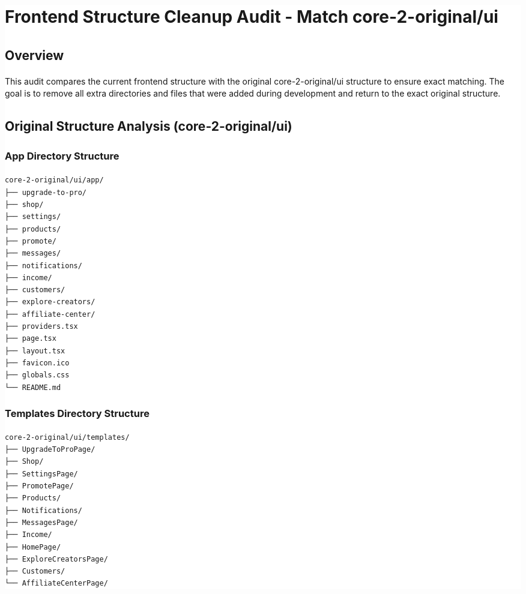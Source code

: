 # Frontend Structure Cleanup Audit - Match core-2-original/ui

## Overview

This audit compares the current frontend structure with the original core-2-original/ui structure to ensure exact matching. The goal is to remove all extra directories and files that were added during development and return to the exact original structure.

## Original Structure Analysis (core-2-original/ui)

### App Directory Structure
```
core-2-original/ui/app/
├── upgrade-to-pro/
├── shop/
├── settings/
├── products/
├── promote/
├── messages/
├── notifications/
├── income/
├── customers/
├── explore-creators/
├── affiliate-center/
├── providers.tsx
├── page.tsx
├── layout.tsx
├── favicon.ico
├── globals.css
└── README.md
```

### Templates Directory Structure
```
core-2-original/ui/templates/
├── UpgradeToProPage/
├── Shop/
├── SettingsPage/
├── PromotePage/
├── Products/
├── Notifications/
├── MessagesPage/
├── Income/
├── HomePage/
├── ExploreCreatorsPage/
├── Customers/
└── AffiliateCenterPage/
```

